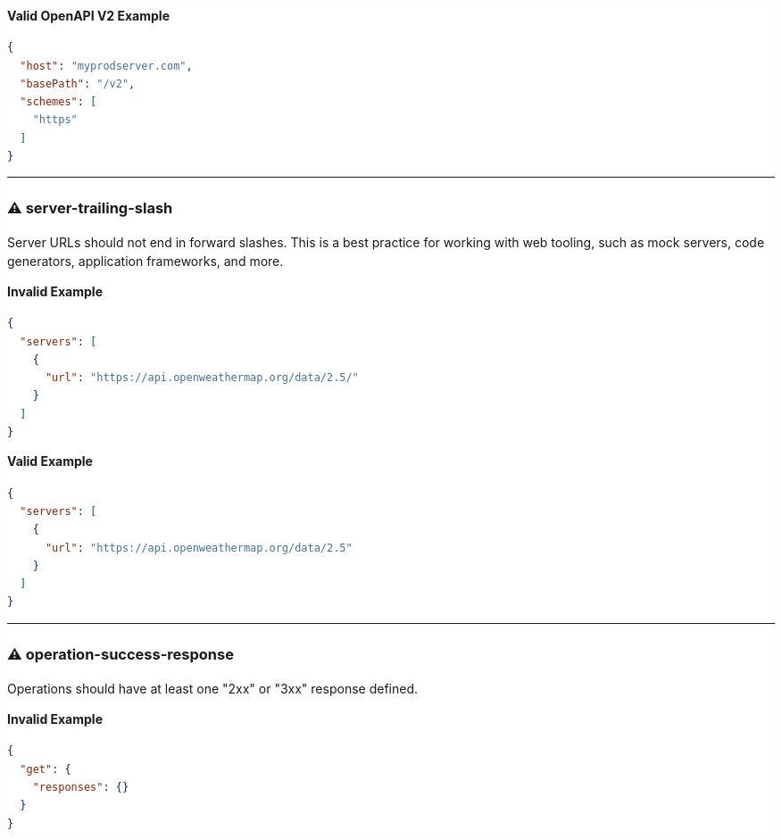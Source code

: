 **Valid OpenAPI V2 Example**

```json
{
  "host": "myprodserver.com",
  "basePath": "/v2",
  "schemes": [
    "https"
  ]
}
```

---

### ⚠️ server-trailing-slash

Server URLs should not end in forward slashes. This is a best practice for working with web tooling, such as mock servers, code generators, application frameworks, and more.

**Invalid Example**

```json
{
  "servers": [
    {
      "url": "https://api.openweathermap.org/data/2.5/"
    }
  ]
}
```

**Valid Example**

```json
{
  "servers": [
    {
      "url": "https://api.openweathermap.org/data/2.5"
    }
  ]
}
```

---

### ⚠️ operation-success-response

Operations should have at least one "2xx" or "3xx" response defined.

**Invalid Example**

```json
{
  "get": {
    "responses": {}
  }
}
```
